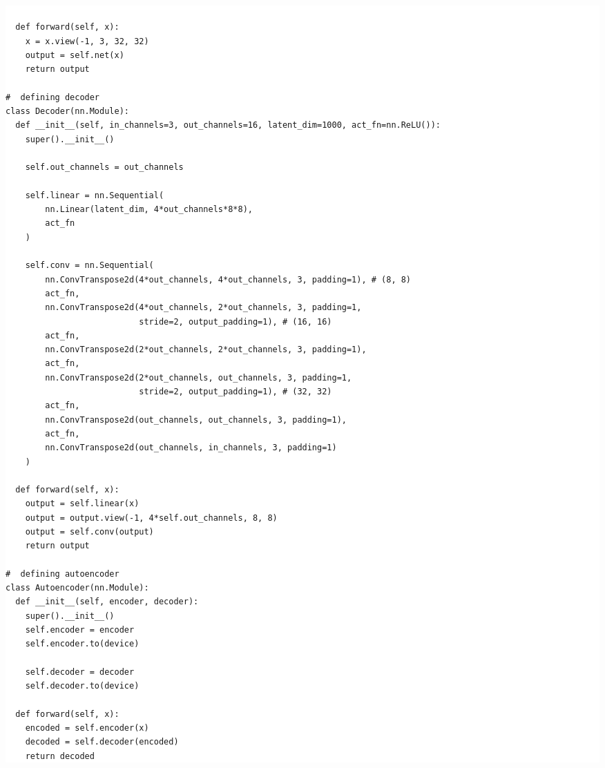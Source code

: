 ```

  def forward(self, x):
    x = x.view(-1, 3, 32, 32)
    output = self.net(x)
    return output

#  defining decoder
class Decoder(nn.Module):
  def __init__(self, in_channels=3, out_channels=16, latent_dim=1000, act_fn=nn.ReLU()):
    super().__init__()

    self.out_channels = out_channels

    self.linear = nn.Sequential(
        nn.Linear(latent_dim, 4*out_channels*8*8),
        act_fn
    )

    self.conv = nn.Sequential(
        nn.ConvTranspose2d(4*out_channels, 4*out_channels, 3, padding=1), # (8, 8)
        act_fn,
        nn.ConvTranspose2d(4*out_channels, 2*out_channels, 3, padding=1, 
                           stride=2, output_padding=1), # (16, 16)
        act_fn,
        nn.ConvTranspose2d(2*out_channels, 2*out_channels, 3, padding=1),
        act_fn,
        nn.ConvTranspose2d(2*out_channels, out_channels, 3, padding=1, 
                           stride=2, output_padding=1), # (32, 32)
        act_fn,
        nn.ConvTranspose2d(out_channels, out_channels, 3, padding=1),
        act_fn,
        nn.ConvTranspose2d(out_channels, in_channels, 3, padding=1)
    )

  def forward(self, x):
    output = self.linear(x)
    output = output.view(-1, 4*self.out_channels, 8, 8)
    output = self.conv(output)
    return output

#  defining autoencoder
class Autoencoder(nn.Module):
  def __init__(self, encoder, decoder):
    super().__init__()
    self.encoder = encoder
    self.encoder.to(device)

    self.decoder = decoder
    self.decoder.to(device)

  def forward(self, x):
    encoded = self.encoder(x)
    decoded = self.decoder(encoded)
    return decoded
```

